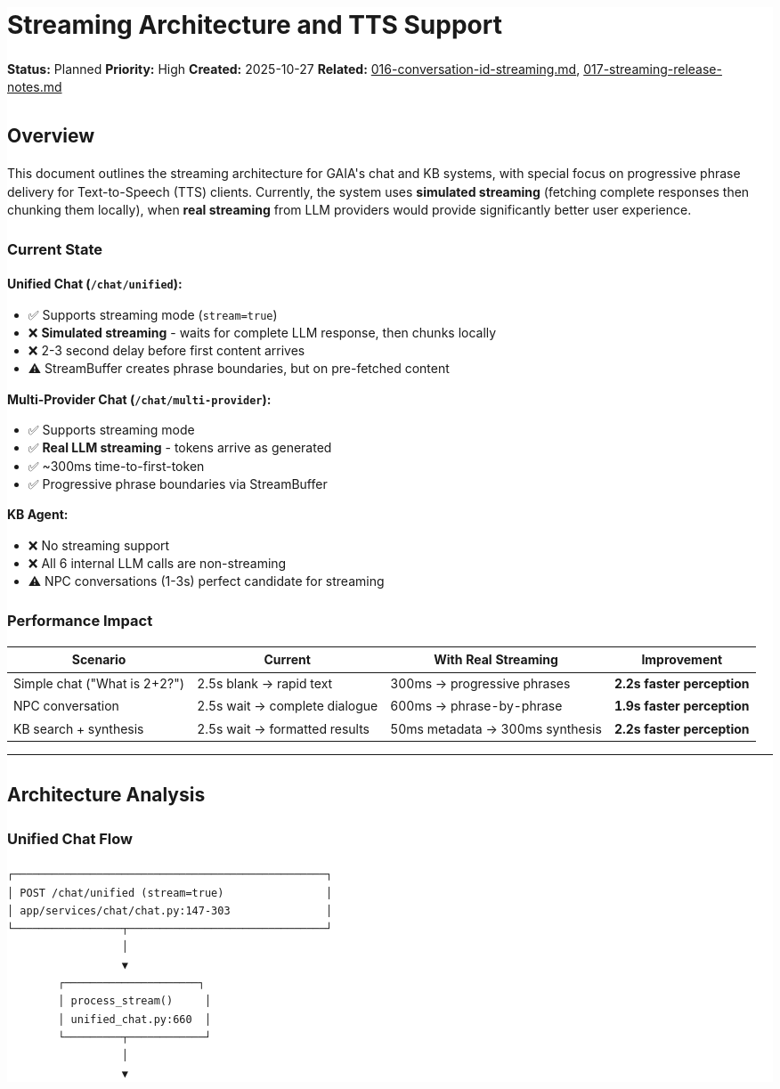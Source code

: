 # Streaming Architecture and TTS Support

**Status:** Planned
**Priority:** High
**Created:** 2025-10-27
**Related:** [016-conversation-id-streaming.md](016-conversation-id-streaming.md), [017-streaming-release-notes.md](017-streaming-release-notes.md)

## Overview

This document outlines the streaming architecture for GAIA's chat and KB systems, with special focus on progressive phrase delivery for Text-to-Speech (TTS) clients. Currently, the system uses **simulated streaming** (fetching complete responses then chunking them locally), when **real streaming** from LLM providers would provide significantly better user experience.

### Current State

**Unified Chat (`/chat/unified`):**
- ✅ Supports streaming mode (`stream=true`)
- ❌ **Simulated streaming** - waits for complete LLM response, then chunks locally
- ❌ 2-3 second delay before first content arrives
- ⚠️ StreamBuffer creates phrase boundaries, but on pre-fetched content

**Multi-Provider Chat (`/chat/multi-provider`):**
- ✅ Supports streaming mode
- ✅ **Real LLM streaming** - tokens arrive as generated
- ✅ ~300ms time-to-first-token
- ✅ Progressive phrase boundaries via StreamBuffer

**KB Agent:**
- ❌ No streaming support
- ❌ All 6 internal LLM calls are non-streaming
- ⚠️ NPC conversations (1-3s) perfect candidate for streaming

### Performance Impact

| Scenario | Current | With Real Streaming | Improvement |
|----------|---------|---------------------|-------------|
| Simple chat ("What is 2+2?") | 2.5s blank → rapid text | 300ms → progressive phrases | **2.2s faster perception** |
| NPC conversation | 2.5s wait → complete dialogue | 600ms → phrase-by-phrase | **1.9s faster perception** |
| KB search + synthesis | 2.5s wait → formatted results | 50ms metadata → 300ms synthesis | **2.2s faster perception** |

---

## Architecture Analysis

### Unified Chat Flow

```
┌─────────────────────────────────────────────────┐
│ POST /chat/unified (stream=true)                │
│ app/services/chat/chat.py:147-303               │
└─────────────────┬───────────────────────────────┘
                  │
                  ▼
        ┌─────────────────────┐
        │ process_stream()     │
        │ unified_chat.py:660  │
        └─────────┬────────────┘
                  │
                  ▼
```